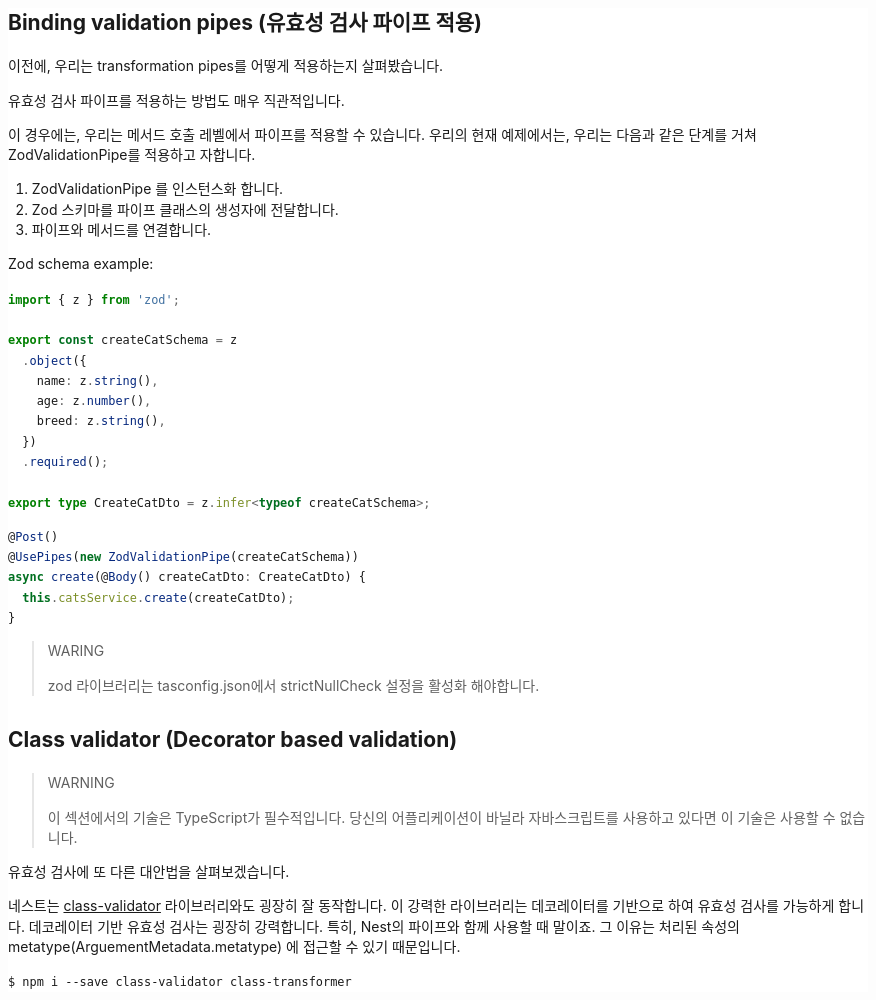 ## Binding validation pipes (유효성 검사 파이프 적용)

이전에, 우리는 transformation pipes를 어떻게 적용하는지 살펴봤습니다.

유효성 검사 파이프를 적용하는 방법도 매우 직관적입니다.

이 경우에는, 우리는 메서드 호출 레벨에서 파이프를 적용할 수 있습니다. 우리의 현재 예제에서는, 우리는 다음과 같은 단계를 거쳐 ZodValidationPipe를 적용하고 자합니다.

1. ZodValidationPipe 를 인스턴스화 합니다.
2. Zod 스키마를 파이프 클래스의 생성자에 전달합니다.
3. 파이프와 메서드를 연결합니다.

Zod schema example:

```typescript
import { z } from 'zod';

export const createCatSchema = z
  .object({
    name: z.string(),
    age: z.number(),
    breed: z.string(),
  })
  .required();

export type CreateCatDto = z.infer<typeof createCatSchema>;
```

```typescript
@Post()
@UsePipes(new ZodValidationPipe(createCatSchema))
async create(@Body() createCatDto: CreateCatDto) {
  this.catsService.create(createCatDto);
}
```

> WARING
> 
> zod 라이브러리는 tasconfig.json에서 strictNullCheck 설정을 활성화 해야합니다.

## Class validator (Decorator based validation)

> WARNING
> 
> 이 섹션에서의 기술은 TypeScript가 필수적입니다. 당신의 어플리케이션이 바닐라 자바스크립트를 사용하고 있다면 이 기술은 사용할 수 없습니다.

유효성 검사에 또 다른 대안법을 살펴보겠습니다.

네스트는 [class-validator](https://github.com/typestack/class-validator) 라이브러리와도 굉장히 잘 동작합니다. 이 강력한 라이브러리는 데코레이터를 기반으로 하여 유효성 검사를 가능하게 합니다. 데코레이터 기반 유효성 검사는 굉장히 강력합니다. 특히, Nest의 파이프와 함께 사용할 때 말이죠. 그 이유는 처리된 속성의 metatype(ArguementMetadata.metatype) 에 접근할 수 있기 때문입니다.

```shell
$ npm i --save class-validator class-transformer
```
